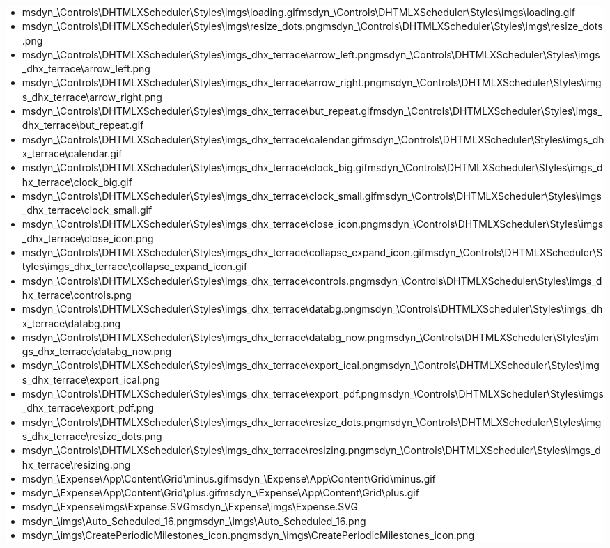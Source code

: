 - <span data-ttu-id="a55f8-278">msdyn\_\\Controls\\DHTMLXScheduler\\Styles\\imgs\\loading.gif</span><span class="sxs-lookup"><span data-stu-id="a55f8-278">msdyn\_\\Controls\\DHTMLXScheduler\\Styles\\imgs\\loading.gif</span></span>
- <span data-ttu-id="a55f8-279">msdyn\_\\Controls\\DHTMLXScheduler\\Styles\\imgs\\resize\_dots.png</span><span class="sxs-lookup"><span data-stu-id="a55f8-279">msdyn\_\\Controls\\DHTMLXScheduler\\Styles\\imgs\\resize\_dots.png</span></span>
- <span data-ttu-id="a55f8-280">msdyn\_\\Controls\\DHTMLXScheduler\\Styles\\imgs\_dhx\_terrace\\arrow\_left.png</span><span class="sxs-lookup"><span data-stu-id="a55f8-280">msdyn\_\\Controls\\DHTMLXScheduler\\Styles\\imgs\_dhx\_terrace\\arrow\_left.png</span></span>
- <span data-ttu-id="a55f8-281">msdyn\_\\Controls\\DHTMLXScheduler\\Styles\\imgs\_dhx\_terrace\\arrow\_right.png</span><span class="sxs-lookup"><span data-stu-id="a55f8-281">msdyn\_\\Controls\\DHTMLXScheduler\\Styles\\imgs\_dhx\_terrace\\arrow\_right.png</span></span>
- <span data-ttu-id="a55f8-282">msdyn\_\\Controls\\DHTMLXScheduler\\Styles\\imgs\_dhx\_terrace\\but\_repeat.gif</span><span class="sxs-lookup"><span data-stu-id="a55f8-282">msdyn\_\\Controls\\DHTMLXScheduler\\Styles\\imgs\_dhx\_terrace\\but\_repeat.gif</span></span>
- <span data-ttu-id="a55f8-283">msdyn\_\\Controls\\DHTMLXScheduler\\Styles\\imgs\_dhx\_terrace\\calendar.gif</span><span class="sxs-lookup"><span data-stu-id="a55f8-283">msdyn\_\\Controls\\DHTMLXScheduler\\Styles\\imgs\_dhx\_terrace\\calendar.gif</span></span>
- <span data-ttu-id="a55f8-284">msdyn\_\\Controls\\DHTMLXScheduler\\Styles\\imgs\_dhx\_terrace\\clock\_big.gif</span><span class="sxs-lookup"><span data-stu-id="a55f8-284">msdyn\_\\Controls\\DHTMLXScheduler\\Styles\\imgs\_dhx\_terrace\\clock\_big.gif</span></span>
- <span data-ttu-id="a55f8-285">msdyn\_\\Controls\\DHTMLXScheduler\\Styles\\imgs\_dhx\_terrace\\clock\_small.gif</span><span class="sxs-lookup"><span data-stu-id="a55f8-285">msdyn\_\\Controls\\DHTMLXScheduler\\Styles\\imgs\_dhx\_terrace\\clock\_small.gif</span></span>
- <span data-ttu-id="a55f8-286">msdyn\_\\Controls\\DHTMLXScheduler\\Styles\\imgs\_dhx\_terrace\\close\_icon.png</span><span class="sxs-lookup"><span data-stu-id="a55f8-286">msdyn\_\\Controls\\DHTMLXScheduler\\Styles\\imgs\_dhx\_terrace\\close\_icon.png</span></span>
- <span data-ttu-id="a55f8-287">msdyn\_\\Controls\\DHTMLXScheduler\\Styles\\imgs\_dhx\_terrace\\collapse\_expand\_icon.gif</span><span class="sxs-lookup"><span data-stu-id="a55f8-287">msdyn\_\\Controls\\DHTMLXScheduler\\Styles\\imgs\_dhx\_terrace\\collapse\_expand\_icon.gif</span></span>
- <span data-ttu-id="a55f8-288">msdyn\_\\Controls\\DHTMLXScheduler\\Styles\\imgs\_dhx\_terrace\\controls.png</span><span class="sxs-lookup"><span data-stu-id="a55f8-288">msdyn\_\\Controls\\DHTMLXScheduler\\Styles\\imgs\_dhx\_terrace\\controls.png</span></span>
- <span data-ttu-id="a55f8-289">msdyn\_\\Controls\\DHTMLXScheduler\\Styles\\imgs\_dhx\_terrace\\databg.png</span><span class="sxs-lookup"><span data-stu-id="a55f8-289">msdyn\_\\Controls\\DHTMLXScheduler\\Styles\\imgs\_dhx\_terrace\\databg.png</span></span>
- <span data-ttu-id="a55f8-290">msdyn\_\\Controls\\DHTMLXScheduler\\Styles\\imgs\_dhx\_terrace\\databg\_now.png</span><span class="sxs-lookup"><span data-stu-id="a55f8-290">msdyn\_\\Controls\\DHTMLXScheduler\\Styles\\imgs\_dhx\_terrace\\databg\_now.png</span></span>
- <span data-ttu-id="a55f8-291">msdyn\_\\Controls\\DHTMLXScheduler\\Styles\\imgs\_dhx\_terrace\\export\_ical.png</span><span class="sxs-lookup"><span data-stu-id="a55f8-291">msdyn\_\\Controls\\DHTMLXScheduler\\Styles\\imgs\_dhx\_terrace\\export\_ical.png</span></span>
- <span data-ttu-id="a55f8-292">msdyn\_\\Controls\\DHTMLXScheduler\\Styles\\imgs\_dhx\_terrace\\export\_pdf.png</span><span class="sxs-lookup"><span data-stu-id="a55f8-292">msdyn\_\\Controls\\DHTMLXScheduler\\Styles\\imgs\_dhx\_terrace\\export\_pdf.png</span></span>
- <span data-ttu-id="a55f8-293">msdyn\_\\Controls\\DHTMLXScheduler\\Styles\\imgs\_dhx\_terrace\\resize\_dots.png</span><span class="sxs-lookup"><span data-stu-id="a55f8-293">msdyn\_\\Controls\\DHTMLXScheduler\\Styles\\imgs\_dhx\_terrace\\resize\_dots.png</span></span>
- <span data-ttu-id="a55f8-294">msdyn\_\\Controls\\DHTMLXScheduler\\Styles\\imgs\_dhx\_terrace\\resizing.png</span><span class="sxs-lookup"><span data-stu-id="a55f8-294">msdyn\_\\Controls\\DHTMLXScheduler\\Styles\\imgs\_dhx\_terrace\\resizing.png</span></span>
- <span data-ttu-id="a55f8-295">msdyn\_\\Expense\\App\\Content\\Grid\\minus.gif</span><span class="sxs-lookup"><span data-stu-id="a55f8-295">msdyn\_\\Expense\\App\\Content\\Grid\\minus.gif</span></span>
- <span data-ttu-id="a55f8-296">msdyn\_\\Expense\\App\\Content\\Grid\\plus.gif</span><span class="sxs-lookup"><span data-stu-id="a55f8-296">msdyn\_\\Expense\\App\\Content\\Grid\\plus.gif</span></span>
- <span data-ttu-id="a55f8-297">msdyn\_\\Expense\\imgs\\Expense.SVG</span><span class="sxs-lookup"><span data-stu-id="a55f8-297">msdyn\_\\Expense\\imgs\\Expense.SVG</span></span>
- <span data-ttu-id="a55f8-298">msdyn\_\\imgs\\Auto\_Scheduled\_16.png</span><span class="sxs-lookup"><span data-stu-id="a55f8-298">msdyn\_\\imgs\\Auto\_Scheduled\_16.png</span></span>
- <span data-ttu-id="a55f8-299">msdyn\_\\imgs\\CreatePeriodicMilestones\_icon.png</span><span class="sxs-lookup"><span data-stu-id="a55f8-299">msdyn\_\\imgs\\CreatePeriodicMilestones\_icon.png</span></span>